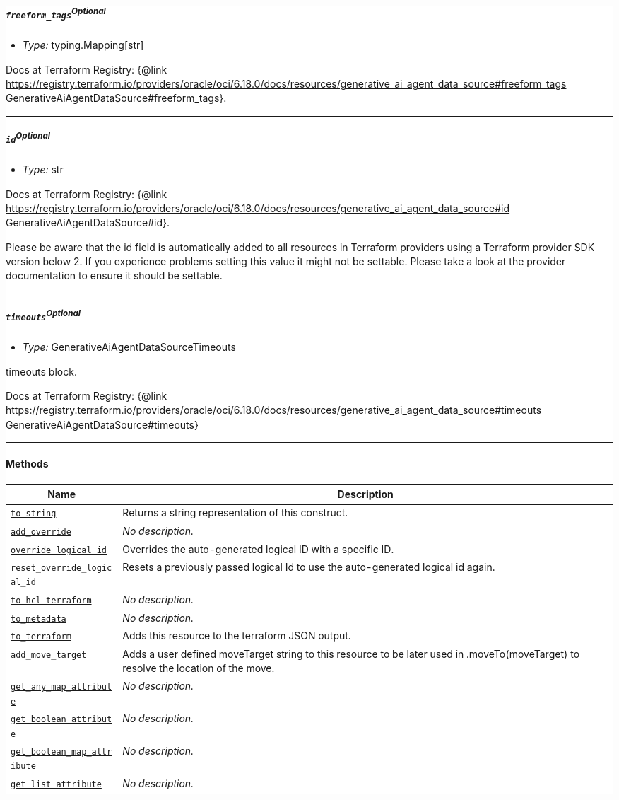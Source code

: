 
##### `freeform_tags`<sup>Optional</sup> <a name="freeform_tags" id="rhizo-co-terraform-provider-oci.generativeAiAgentDataSource.GenerativeAiAgentDataSource.Initializer.parameter.freeformTags"></a>

- *Type:* typing.Mapping[str]

Docs at Terraform Registry: {@link https://registry.terraform.io/providers/oracle/oci/6.18.0/docs/resources/generative_ai_agent_data_source#freeform_tags GenerativeAiAgentDataSource#freeform_tags}.

---

##### `id`<sup>Optional</sup> <a name="id" id="rhizo-co-terraform-provider-oci.generativeAiAgentDataSource.GenerativeAiAgentDataSource.Initializer.parameter.id"></a>

- *Type:* str

Docs at Terraform Registry: {@link https://registry.terraform.io/providers/oracle/oci/6.18.0/docs/resources/generative_ai_agent_data_source#id GenerativeAiAgentDataSource#id}.

Please be aware that the id field is automatically added to all resources in Terraform providers using a Terraform provider SDK version below 2.
If you experience problems setting this value it might not be settable. Please take a look at the provider documentation to ensure it should be settable.

---

##### `timeouts`<sup>Optional</sup> <a name="timeouts" id="rhizo-co-terraform-provider-oci.generativeAiAgentDataSource.GenerativeAiAgentDataSource.Initializer.parameter.timeouts"></a>

- *Type:* <a href="#rhizo-co-terraform-provider-oci.generativeAiAgentDataSource.GenerativeAiAgentDataSourceTimeouts">GenerativeAiAgentDataSourceTimeouts</a>

timeouts block.

Docs at Terraform Registry: {@link https://registry.terraform.io/providers/oracle/oci/6.18.0/docs/resources/generative_ai_agent_data_source#timeouts GenerativeAiAgentDataSource#timeouts}

---

#### Methods <a name="Methods" id="Methods"></a>

| **Name** | **Description** |
| --- | --- |
| <code><a href="#rhizo-co-terraform-provider-oci.generativeAiAgentDataSource.GenerativeAiAgentDataSource.toString">to_string</a></code> | Returns a string representation of this construct. |
| <code><a href="#rhizo-co-terraform-provider-oci.generativeAiAgentDataSource.GenerativeAiAgentDataSource.addOverride">add_override</a></code> | *No description.* |
| <code><a href="#rhizo-co-terraform-provider-oci.generativeAiAgentDataSource.GenerativeAiAgentDataSource.overrideLogicalId">override_logical_id</a></code> | Overrides the auto-generated logical ID with a specific ID. |
| <code><a href="#rhizo-co-terraform-provider-oci.generativeAiAgentDataSource.GenerativeAiAgentDataSource.resetOverrideLogicalId">reset_override_logical_id</a></code> | Resets a previously passed logical Id to use the auto-generated logical id again. |
| <code><a href="#rhizo-co-terraform-provider-oci.generativeAiAgentDataSource.GenerativeAiAgentDataSource.toHclTerraform">to_hcl_terraform</a></code> | *No description.* |
| <code><a href="#rhizo-co-terraform-provider-oci.generativeAiAgentDataSource.GenerativeAiAgentDataSource.toMetadata">to_metadata</a></code> | *No description.* |
| <code><a href="#rhizo-co-terraform-provider-oci.generativeAiAgentDataSource.GenerativeAiAgentDataSource.toTerraform">to_terraform</a></code> | Adds this resource to the terraform JSON output. |
| <code><a href="#rhizo-co-terraform-provider-oci.generativeAiAgentDataSource.GenerativeAiAgentDataSource.addMoveTarget">add_move_target</a></code> | Adds a user defined moveTarget string to this resource to be later used in .moveTo(moveTarget) to resolve the location of the move. |
| <code><a href="#rhizo-co-terraform-provider-oci.generativeAiAgentDataSource.GenerativeAiAgentDataSource.getAnyMapAttribute">get_any_map_attribute</a></code> | *No description.* |
| <code><a href="#rhizo-co-terraform-provider-oci.generativeAiAgentDataSource.GenerativeAiAgentDataSource.getBooleanAttribute">get_boolean_attribute</a></code> | *No description.* |
| <code><a href="#rhizo-co-terraform-provider-oci.generativeAiAgentDataSource.GenerativeAiAgentDataSource.getBooleanMapAttribute">get_boolean_map_attribute</a></code> | *No description.* |
| <code><a href="#rhizo-co-terraform-provider-oci.generativeAiAgentDataSource.GenerativeAiAgentDataSource.getListAttribute">get_list_attribute</a></code> | *No description.* |
